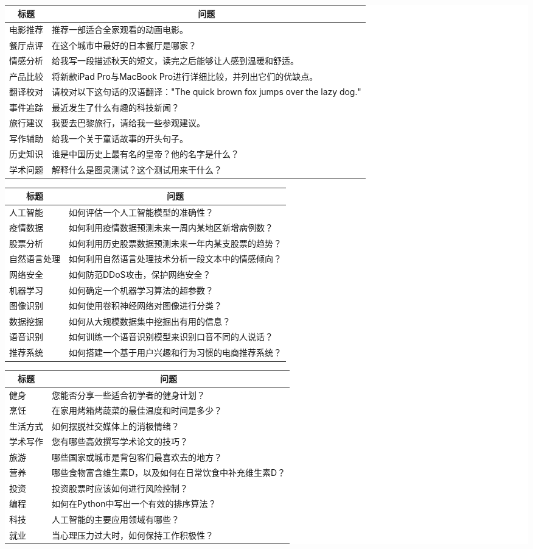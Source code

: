| 标题 | 问题 |
| --- | --- |
| 电影推荐 | 推荐一部适合全家观看的动画电影。 |
| 餐厅点评 | 在这个城市中最好的日本餐厅是哪家？ |
| 情感分析 | 给我写一段描述秋天的短文，读完之后能够让人感到温暖和舒适。 |
| 产品比较 | 将新款iPad Pro与MacBook Pro进行详细比较，并列出它们的优缺点。 |
| 翻译校对 | 请校对以下这句话的汉语翻译："The quick brown fox jumps over the lazy dog." |
| 事件追踪 | 最近发生了什么有趣的科技新闻？ |
| 旅行建议 | 我要去巴黎旅行，请给我一些参观建议。 |
| 写作辅助 | 给我一个关于童话故事的开头句子。 |
| 历史知识 | 谁是中国历史上最有名的皇帝？他的名字是什么？ |
| 学术问题 | 解释什么是图灵测试？这个测试用来干什么？ |

| 标题 | 问题 |
| --- | --- |
| 人工智能 | 如何评估一个人工智能模型的准确性？ |
| 疫情数据 | 如何利用疫情数据预测未来一周内某地区新增病例数？ |
| 股票分析 | 如何利用历史股票数据预测未来一年内某支股票的趋势？ |
| 自然语言处理 | 如何利用自然语言处理技术分析一段文本中的情感倾向？ |
| 网络安全 | 如何防范DDoS攻击，保护网络安全？ |
| 机器学习 | 如何确定一个机器学习算法的超参数？ |
| 图像识别 | 如何使用卷积神经网络对图像进行分类？ |
| 数据挖掘 | 如何从大规模数据集中挖掘出有用的信息？ |
| 语音识别 | 如何训练一个语音识别模型来识别口音不同的人说话？ |
| 推荐系统 | 如何搭建一个基于用户兴趣和行为习惯的电商推荐系统？ |

| 标题 | 问题 |
| --- | --- |
| 健身 | 您能否分享一些适合初学者的健身计划？ |
| 烹饪 | 在家用烤箱烤蔬菜的最佳温度和时间是多少？ |
| 生活方式 | 如何摆脱社交媒体上的消极情绪？ |
| 学术写作 | 您有哪些高效撰写学术论文的技巧？ |
| 旅游 | 哪些国家或城市是背包客们最喜欢去的地方？ |
| 营养 | 哪些食物富含维生素D，以及如何在日常饮食中补充维生素D？ |
| 投资 | 投资股票时应该如何进行风险控制？ |
| 编程 | 如何在Python中写出一个有效的排序算法？ |
| 科技 | 人工智能的主要应用领域有哪些？ |
| 就业 | 当心理压力过大时，如何保持工作积极性？|
